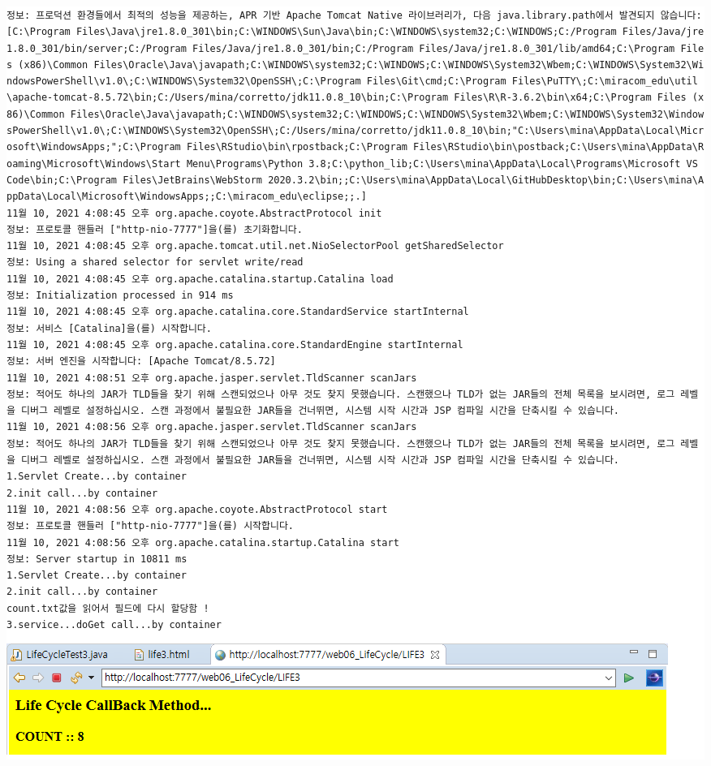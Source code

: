 ```
정보: 프로덕션 환경들에서 최적의 성능을 제공하는, APR 기반 Apache Tomcat Native 라이브러리가, 다음 java.library.path에서 발견되지 않습니다: [C:\Program Files\Java\jre1.8.0_301\bin;C:\WINDOWS\Sun\Java\bin;C:\WINDOWS\system32;C:\WINDOWS;C:/Program Files/Java/jre1.8.0_301/bin/server;C:/Program Files/Java/jre1.8.0_301/bin;C:/Program Files/Java/jre1.8.0_301/lib/amd64;C:\Program Files (x86)\Common Files\Oracle\Java\javapath;C:\WINDOWS\system32;C:\WINDOWS;C:\WINDOWS\System32\Wbem;C:\WINDOWS\System32\WindowsPowerShell\v1.0\;C:\WINDOWS\System32\OpenSSH\;C:\Program Files\Git\cmd;C:\Program Files\PuTTY\;C:\miracom_edu\util\apache-tomcat-8.5.72\bin;C:/Users/mina/corretto/jdk11.0.8_10\bin;C:\Program Files\R\R-3.6.2\bin\x64;C:\Program Files (x86)\Common Files\Oracle\Java\javapath;C:\WINDOWS\system32;C:\WINDOWS;C:\WINDOWS\System32\Wbem;C:\WINDOWS\System32\WindowsPowerShell\v1.0\;C:\WINDOWS\System32\OpenSSH\;C:/Users/mina/corretto/jdk11.0.8_10\bin;"C:\Users\mina\AppData\Local\Microsoft\WindowsApps;";C:\Program Files\RStudio\bin\rpostback;C:\Program Files\RStudio\bin\postback;C:\Users\mina\AppData\Roaming\Microsoft\Windows\Start Menu\Programs\Python 3.8;C:\python_lib;C:\Users\mina\AppData\Local\Programs\Microsoft VS Code\bin;C:\Program Files\JetBrains\WebStorm 2020.3.2\bin;;C:\Users\mina\AppData\Local\GitHubDesktop\bin;C:\Users\mina\AppData\Local\Microsoft\WindowsApps;;C:\miracom_edu\eclipse;;.]
11월 10, 2021 4:08:45 오후 org.apache.coyote.AbstractProtocol init
정보: 프로토콜 핸들러 ["http-nio-7777"]을(를) 초기화합니다.
11월 10, 2021 4:08:45 오후 org.apache.tomcat.util.net.NioSelectorPool getSharedSelector
정보: Using a shared selector for servlet write/read
11월 10, 2021 4:08:45 오후 org.apache.catalina.startup.Catalina load
정보: Initialization processed in 914 ms
11월 10, 2021 4:08:45 오후 org.apache.catalina.core.StandardService startInternal
정보: 서비스 [Catalina]을(를) 시작합니다.
11월 10, 2021 4:08:45 오후 org.apache.catalina.core.StandardEngine startInternal
정보: 서버 엔진을 시작합니다: [Apache Tomcat/8.5.72]
11월 10, 2021 4:08:51 오후 org.apache.jasper.servlet.TldScanner scanJars
정보: 적어도 하나의 JAR가 TLD들을 찾기 위해 스캔되었으나 아무 것도 찾지 못했습니다. 스캔했으나 TLD가 없는 JAR들의 전체 목록을 보시려면, 로그 레벨을 디버그 레벨로 설정하십시오. 스캔 과정에서 불필요한 JAR들을 건너뛰면, 시스템 시작 시간과 JSP 컴파일 시간을 단축시킬 수 있습니다.
11월 10, 2021 4:08:56 오후 org.apache.jasper.servlet.TldScanner scanJars
정보: 적어도 하나의 JAR가 TLD들을 찾기 위해 스캔되었으나 아무 것도 찾지 못했습니다. 스캔했으나 TLD가 없는 JAR들의 전체 목록을 보시려면, 로그 레벨을 디버그 레벨로 설정하십시오. 스캔 과정에서 불필요한 JAR들을 건너뛰면, 시스템 시작 시간과 JSP 컴파일 시간을 단축시킬 수 있습니다.
1.Servlet Create...by container
2.init call...by container
11월 10, 2021 4:08:56 오후 org.apache.coyote.AbstractProtocol start
정보: 프로토콜 핸들러 ["http-nio-7777"]을(를) 시작합니다.
11월 10, 2021 4:08:56 오후 org.apache.catalina.startup.Catalina start
정보: Server startup in 10811 ms
1.Servlet Create...by container
2.init call...by container
count.txt값을 읽어서 필드에 다시 할당함 !
3.service...doGet call...by container

```

![image-20211110160921213](md-images/1110/image-20211110160921213.png)
